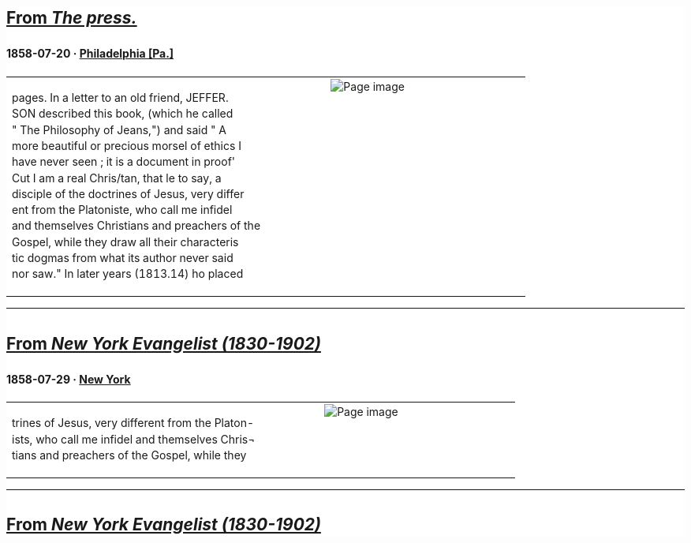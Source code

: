 
## [From _The press._](https://panewsarchive.psu.edu/lccn/sn84026296/1858-07-20/ed-1/seq-1/)

#### 1858-07-20 &middot; [Philadelphia [Pa.]](http://dbpedia.org/resource/Philadelphia)

<table style="width: 100%;"><tr><td style="width: 50%">

  
pages. In a letter to an old friend, JEFFER.   
SON described this book, (which he called   
&quot; The Philosophy of Jeans,&quot;) and said &quot; A   
more beautiful or precious morsel of ethics I   
have never seen ; it is a document in proof&#x27;   
Cut I am a real Chris/tan, that le to say, a   
disciple of the doctrines of Jesus, very differ­  
ent from the Platoniste, who call me infidel   
and themselves Christians and preachers of the   
Gospel, while they draw all their characteris­  
tic dogmas from what its author never said   
nor saw.&quot; In later years (1813.14) ho placed
</td><td style="width: 50%; max-height: 75%; margin: auto; display: block;">
<img alt="Page image" src="https://panewsarchive.psu.edu/iiif/batch_pst_fulgora_ver01%2Fdata%2Fsn84026296%2F000002776%2F1858072001%2F0061.jp2/pct:29.427792915531334,80.92055722891567,10.396798365122615,5.142444779116466/!600,600/0/default.jpg"/>
</td>
</tr></table>

---

## [From _New York Evangelist (1830-1902)_](https://archive.org/details/sim_evangelist-and-religious-review_1858-07-29_29_30/page/n5/mode/1up?view=theater)

#### 1858-07-29 &middot; [New York](http://dbpedia.org/resource/New_York_City)

<table style="width: 100%;"><tr><td style="width: 50%">

  
trines of Jesus, very different from the Platon-  
ists, who call me infidel and themselves Chris¬  
tians and preachers of the Gospel, while they
</td><td style="width: 50%; max-height: 75%; margin: auto; display: block;">
<img alt="Page image" src="https://iiif.archive.org/image/iiif/2/sim_evangelist-and-religious-review_1858-07-29_29_30%2Fsim_evangelist-and-religious-review_1858-07-29_29_30_jp2.zip%2Fsim_evangelist-and-religious-review_1858-07-29_29_30_jp2%2Fsim_evangelist-and-religious-review_1858-07-29_29_30_0005.jp2/pct:24.55046403712297,28.325285338015803,13.326566125290023,1.4486391571553994/600,/0/default.jpg"/>
</td>
</tr></table>

---

## [From _New York Evangelist (1830-1902)_](https://archive.org/details/sim_evangelist-and-religious-review_1858-07-29_29_30/page/n5/mode/1up?view=theater)
